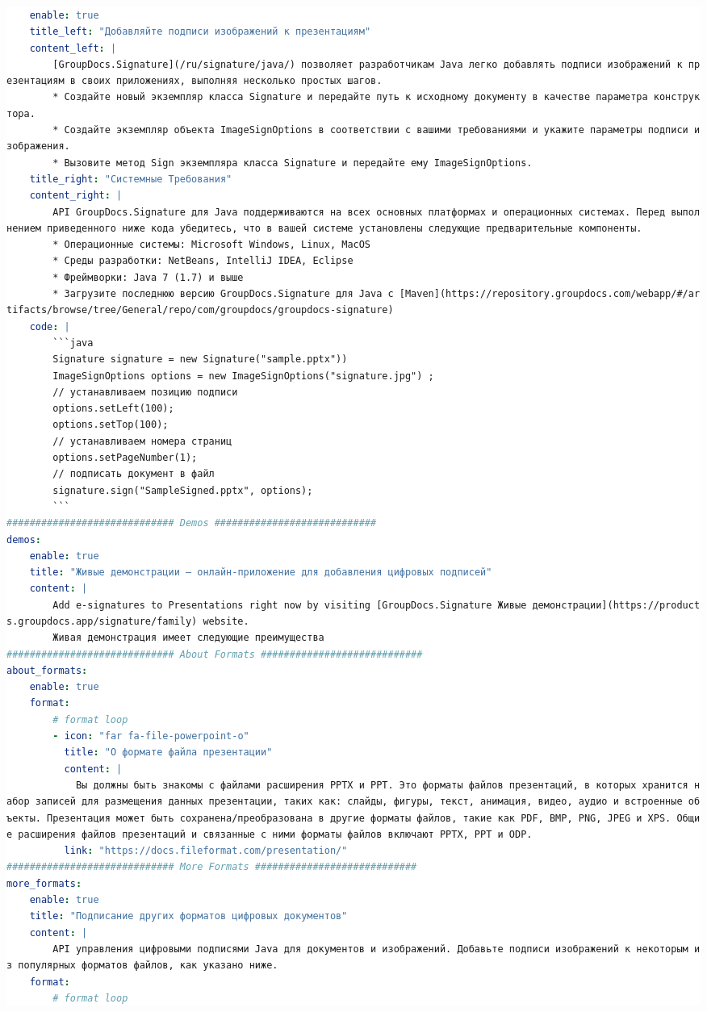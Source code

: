 ```yaml
    enable: true
    title_left: "Добавляйте подписи изображений к презентациям"
    content_left: |
        [GroupDocs.Signature](/ru/signature/java/) позволяет разработчикам Java легко добавлять подписи изображений к презентациям в своих приложениях, выполняя несколько простых шагов.
        * Создайте новый экземпляр класса Signature и передайте путь к исходному документу в качестве параметра конструктора.
        * Создайте экземпляр объекта ImageSignOptions в соответствии с вашими требованиями и укажите параметры подписи изображения.
        * Вызовите метод Sign экземпляра класса Signature и передайте ему ImageSignOptions.
    title_right: "Системные Требования"
    content_right: |
        API GroupDocs.Signature для Java поддерживаются на всех основных платформах и операционных системах. Перед выполнением приведенного ниже кода убедитесь, что в вашей системе установлены следующие предварительные компоненты.
        * Операционные системы: Microsoft Windows, Linux, MacOS
        * Среды разработки: NetBeans, IntelliJ IDEA, Eclipse
        * Фреймворки: Java 7 (1.7) и выше
        * Загрузите последнюю версию GroupDocs.Signature для Java с [Maven](https://repository.groupdocs.com/webapp/#/artifacts/browse/tree/General/repo/com/groupdocs/groupdocs-signature)
    code: |
        ```java
        Signature signature = new Signature("sample.pptx"))
        ImageSignOptions options = new ImageSignOptions("signature.jpg") ;
        // устанавливаем позицию подписи
        options.setLeft(100);
        options.setTop(100);
        // устанавливаем номера страниц
        options.setPageNumber(1);
        // подписать документ в файл
        signature.sign("SampleSigned.pptx", options);
        ```
############################# Demos ############################
demos:
    enable: true
    title: "Живые демонстрации — онлайн-приложение для добавления цифровых подписей"
    content: |
        Add e-signatures to Presentations right now by visiting [GroupDocs.Signature Живые демонстрации](https://products.groupdocs.app/signature/family) website.  
        Живая демонстрация имеет следующие преимущества
############################# About Formats ############################
about_formats:
    enable: true
    format:
        # format loop
        - icon: "far fa-file-powerpoint-o"
          title: "О формате файла презентации"
          content: |
            Вы должны быть знакомы с файлами расширения PPTX и PPT. Это форматы файлов презентаций, в которых хранится набор записей для размещения данных презентации, таких как: слайды, фигуры, текст, анимация, видео, аудио и встроенные объекты. Презентация может быть сохранена/преобразована в другие форматы файлов, такие как PDF, BMP, PNG, JPEG и XPS. Общие расширения файлов презентаций и связанные с ними форматы файлов включают PPTX, PPT и ODP.
          link: "https://docs.fileformat.com/presentation/"
############################# More Formats ############################
more_formats:
    enable: true
    title: "Подписание других форматов цифровых документов"
    content: |
        API управления цифровыми подписями Java для документов и изображений. Добавьте подписи изображений к некоторым из популярных форматов файлов, как указано ниже.
    format: 
        # format loop
```
